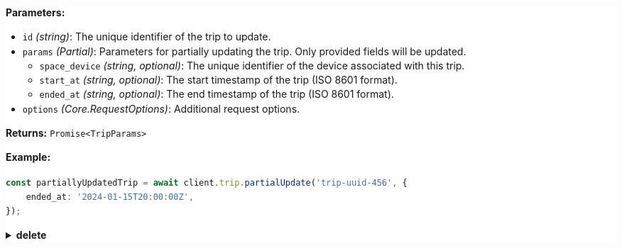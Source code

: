 **Parameters:**

-   `id` _(string)_: The unique identifier of the trip to update.
-   `params` _(Partial<TripParams>)_: Parameters for partially updating the trip. Only provided fields will be updated.
    -   `space_device` _(string, optional)_: The unique identifier of the device associated with this trip.
    -   `start_at` _(string, optional)_: The start timestamp of the trip (ISO 8601 format).
    -   `ended_at` _(string, optional)_: The end timestamp of the trip (ISO 8601 format).
-   `options` _(Core.RequestOptions)_: Additional request options.

**Returns:** `Promise<TripParams>`

**Example:**

```typescript
const partiallyUpdatedTrip = await client.trip.partialUpdate('trip-uuid-456', {
    ended_at: '2024-01-15T20:00:00Z',
});
```

</details>

<details><summary><strong>delete</strong></summary></details>

